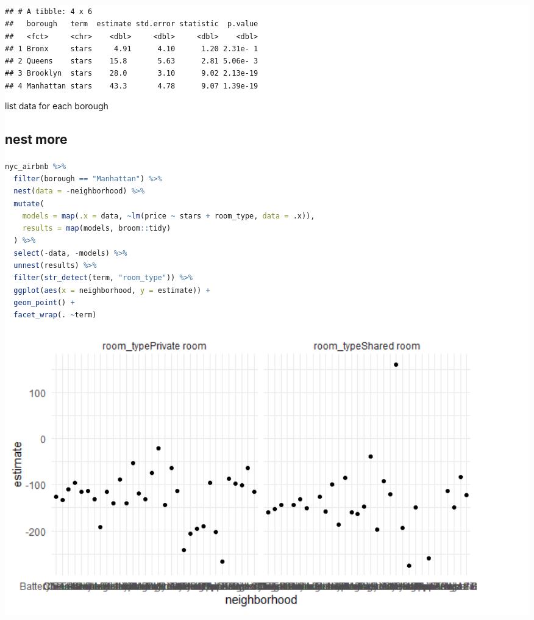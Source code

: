     ## # A tibble: 4 x 6
    ##   borough   term  estimate std.error statistic  p.value
    ##   <fct>     <chr>    <dbl>     <dbl>     <dbl>    <dbl>
    ## 1 Bronx     stars     4.91      4.10      1.20 2.31e- 1
    ## 2 Queens    stars    15.8       5.63      2.81 5.06e- 3
    ## 3 Brooklyn  stars    28.0       3.10      9.02 2.13e-19
    ## 4 Manhattan stars    43.3       4.78      9.07 1.39e-19

list data for each borough

## nest more

``` r
nyc_airbnb %>%
  filter(borough == "Manhattan") %>%
  nest(data = -neighborhood) %>%
  mutate(
    models = map(.x = data, ~lm(price ~ stars + room_type, data = .x)),
    results = map(models, broom::tidy)
  ) %>%
  select(-data, -models) %>%
  unnest(results) %>%
  filter(str_detect(term, "room_type")) %>%
  ggplot(aes(x = neighborhood, y = estimate)) +
  geom_point() +
  facet_wrap(. ~term)
```

<img src="Linear-model_files/figure-gfm/unnamed-chunk-13-1.png" width="90%" />
